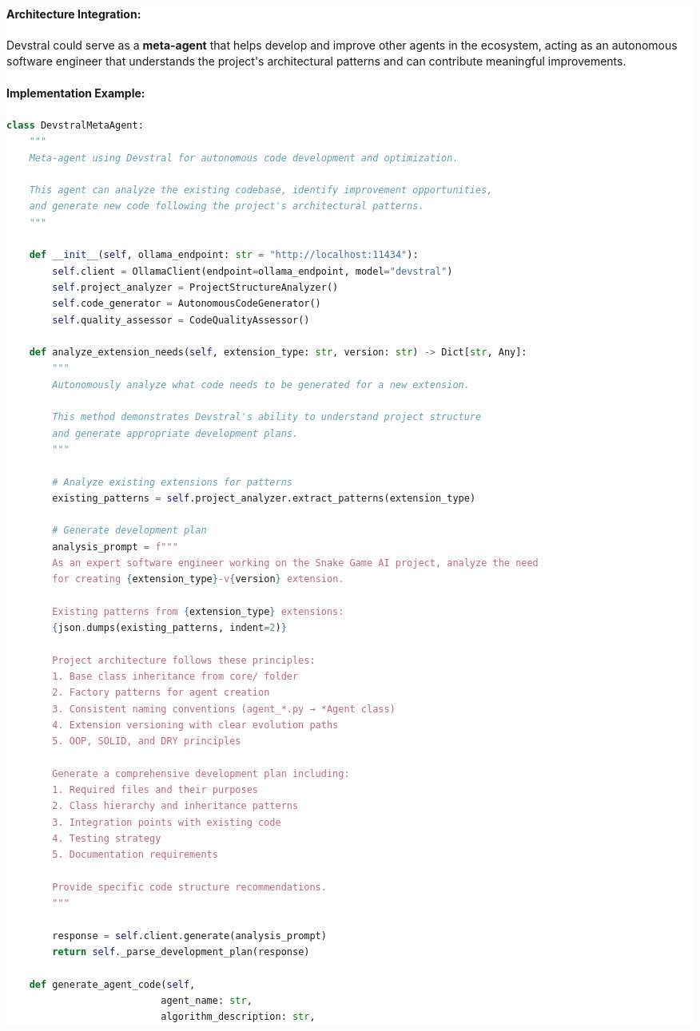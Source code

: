 #### **Architecture Integration:**
Devstral could serve as a **meta-agent** that helps develop and improve other agents in the ecosystem, acting as an autonomous software engineer that understands the project's architectural patterns and can contribute meaningful improvements.

#### **Implementation Example:**
```python
class DevstralMetaAgent:
    """
    Meta-agent using Devstral for autonomous code development and optimization.
    
    This agent can analyze the existing codebase, identify improvement opportunities,
    and generate new code following the project's architectural patterns.
    """
    
    def __init__(self, ollama_endpoint: str = "http://localhost:11434"):
        self.client = OllamaClient(endpoint=ollama_endpoint, model="devstral")
        self.project_analyzer = ProjectStructureAnalyzer()
        self.code_generator = AutonomousCodeGenerator()
        self.quality_assessor = CodeQualityAssessor()
        
    def analyze_extension_needs(self, extension_type: str, version: str) -> Dict[str, Any]:
        """
        Autonomously analyze what code needs to be generated for a new extension.
        
        This method demonstrates Devstral's ability to understand project structure
        and generate appropriate development plans.
        """
        
        # Analyze existing extensions for patterns
        existing_patterns = self.project_analyzer.extract_patterns(extension_type)
        
        # Generate development plan
        analysis_prompt = f"""
        As an expert software engineer working on the Snake Game AI project, analyze the need
        for creating {extension_type}-v{version} extension.
        
        Existing patterns from {extension_type} extensions:
        {json.dumps(existing_patterns, indent=2)}
        
        Project architecture follows these principles:
        1. Base class inheritance from core/ folder
        2. Factory patterns for agent creation
        3. Consistent naming conventions (agent_*.py → *Agent class)
        4. Extension versioning with clear evolution paths
        5. OOP, SOLID, and DRY principles
        
        Generate a comprehensive development plan including:
        1. Required files and their purposes
        2. Class hierarchy and inheritance patterns
        3. Integration points with existing code
        4. Testing strategy
        5. Documentation requirements
        
        Provide specific code structure recommendations.
        """
        
        response = self.client.generate(analysis_prompt)
        return self._parse_development_plan(response)
        
    def generate_agent_code(self, 
                           agent_name: str, 
                           algorithm_description: str,
```